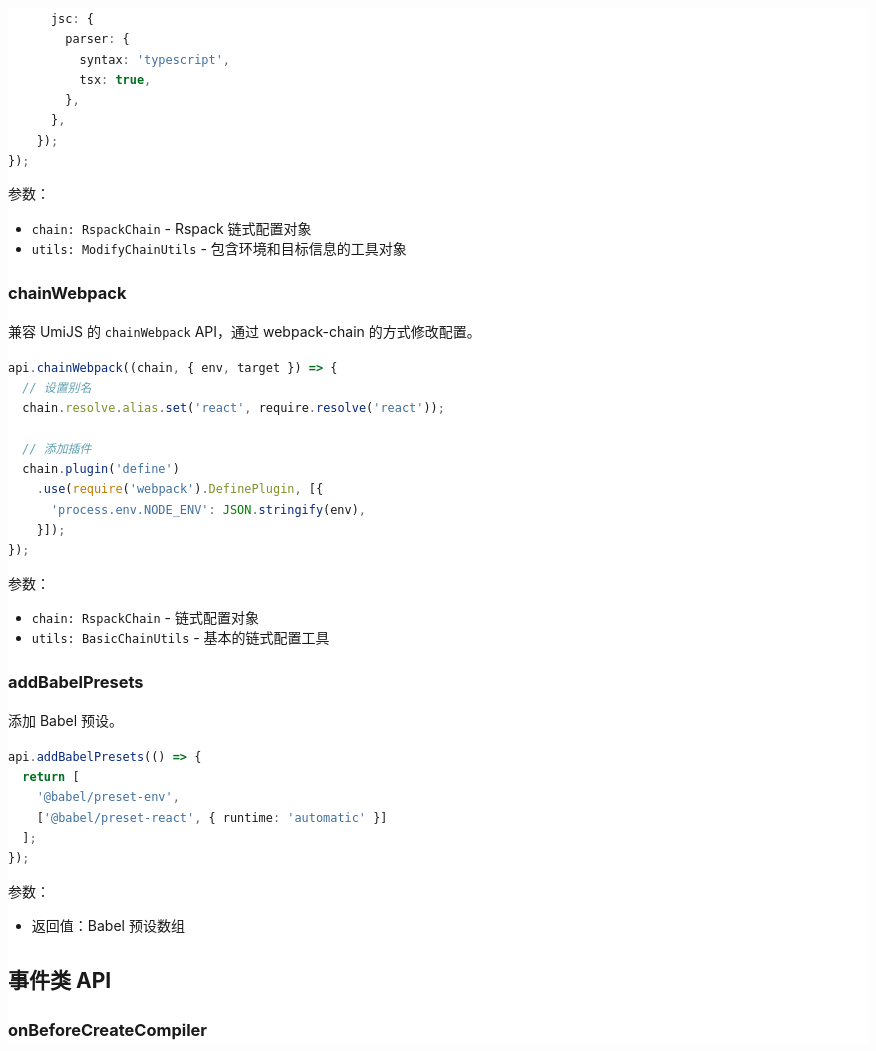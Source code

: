 ```typescript
      jsc: {
        parser: {
          syntax: 'typescript',
          tsx: true,
        },
      },
    });
});
```

参数：
- `chain: RspackChain` - Rspack 链式配置对象
- `utils: ModifyChainUtils` - 包含环境和目标信息的工具对象

### chainWebpack

兼容 UmiJS 的 `chainWebpack` API，通过 webpack-chain 的方式修改配置。

```typescript
api.chainWebpack((chain, { env, target }) => {
  // 设置别名
  chain.resolve.alias.set('react', require.resolve('react'));

  // 添加插件
  chain.plugin('define')
    .use(require('webpack').DefinePlugin, [{
      'process.env.NODE_ENV': JSON.stringify(env),
    }]);
});
```

参数：
- `chain: RspackChain` - 链式配置对象
- `utils: BasicChainUtils` - 基本的链式配置工具

### addBabelPresets

添加 Babel 预设。

```typescript
api.addBabelPresets(() => {
  return [
    '@babel/preset-env',
    ['@babel/preset-react', { runtime: 'automatic' }]
  ];
});
```

参数：
- 返回值：Babel 预设数组

## 事件类 API

### onBeforeCreateCompiler
